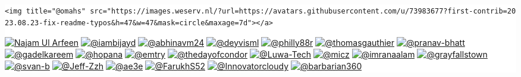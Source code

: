     <img title="@omahs" src="https://images.weserv.nl/?url=https://avatars.githubusercontent.com/u/73983677?first-contrib=2023.08.23-fix-readme-typos&h=47&w=47&mask=circle&maxage=7d"></a>
<a href="https://www.linkedin.com/in/najam-ul-arfeen-khan/" target="_blank" rel="noopener">
    <img title="Najam Ul Arfeen" src="https://images.weserv.nl/?url=https://i.imgur.com/DQVC7vj.jpg?first-contrib=2023.09.19-add-dmarc-policy&h=47&w=47&mask=circle&maxage=7d"></a>
<a href="https://github.com/iambijayd" target="_blank" rel="noopener">
    <img title="@iambijayd" src="https://images.weserv.nl/?url=https://avatars.githubusercontent.com/u/110587589?first-contrib=2023.10.13-translate-docs-to-nepali&h=47&w=47&mask=circle&maxage=7d"></a>
<a href="https://github.com/abhinavm24" target="_blank" rel="noopener">
    <img title="@abhinavm24" src="https://images.weserv.nl/?url=https://avatars.githubusercontent.com/u/4698976?first-contrib=2023.10.29-remove-outdated-mv2-preface-from-docs&h=47&w=47&mask=circle&maxage=7d"></a>
<a href="https://github.com/deyvisml" target="_blank" rel="noopener">
    <img title="@deyvisml" src="https://images.weserv.nl/?url=https://avatars.githubusercontent.com/u/77867745?first-contrib=2023.11.4-getchatdetails-bug-report&h=47&w=47&mask=circle&maxage=7d"></a>
<a href="https://github.com/philly88r" target="_blank" rel="noopener">
    <img title="@philly88r" src="https://images.weserv.nl/?url=https://avatars.githubusercontent.com/u/150537240?first-contrib=2023.11.15-regenerate-btn-changed-bug-email&h=47&w=47&mask=circle&maxage=7d"></a>
<a href="https://github.com/thomasgauthier" target="_blank" rel="noopener">
    <img title="@thomasgauthier" src="https://images.weserv.nl/?url=https://avatars.githubusercontent.com/u/9730392?first-contrib=2023.12.18-get-response-from-dom-request&h=47&w=47&mask=circle&maxage=7d"></a>
<a href="https://github.com/pranav-bhatt" target="_blank" rel="noopener">
    <img title="@pranav-bhatt" src="https://images.weserv.nl/?url=https://avatars.githubusercontent.com/u/42911524?first-contrib=2024.1.17-add-custom-gpt-support&h=47&w=47&mask=circle&maxage=7d"></a>
<a href="https://github.com/gadelkareem" target="_blank" rel="noopener">
    <img title="@gadelkareem" src="https://images.weserv.nl/?url=https://avatars.githubusercontent.com/u/1441127?first-contrib=2024.1.20-chat-id-structure-updated-alert&h=47&w=47&mask=circle&maxage=7d"></a>
<a href="https://github.com/hopana" target="_blank" rel="noopener">
    <img title="@hopana" src="https://images.weserv.nl/?url=https://avatars.githubusercontent.com/u/13976824?first-contrib=2024.01.31-aria-labels-unreliable-bug-report&h=47&w=47&mask=circle&maxage=7d"></a>
<a href="https://github.com/emtry" target="_blank" rel="noopener">
    <img title="@emtry" src="https://images.weserv.nl/?url=https://avatars.githubusercontent.com/u/26219737?first-contrib=2024.2.2-data-key-message-bug-fix&h=47&w=47&mask=circle&maxage=7d"></a>
<a href="https://github.com/thedayofcondor" target="_blank" rel="noopener">
    <img title="@thedayofcondor" src="https://images.weserv.nl/?url=https://avatars.githubusercontent.com/u/44357327?first-contrib=2024.2.14-msg-fetching-for-localization-fails-report&h=47&w=47&mask=circle&maxage=7d"></a>
<a href="https://github.com/Luwa-Tech" target="_blank" rel="noopener">
    <img title="@Luwa-Tech" src="https://images.weserv.nl/?url=https://avatars.githubusercontent.com/u/111466842?first-contrib=2024.2.15-add-en-gb-locale&h=47&w=47&mask=circle&maxage=7d"></a>
<a href="https://github.com/micz" target="_blank" rel="noopener">
    <img title="@micz" src="https://images.weserv.nl/?url=https://avatars.githubusercontent.com/u/61795?first-contrib=2024.5.9-update-css-selector-for-getregeneratebutton&h=47&w=47&mask=circle&maxage=7d"></a>
<a href="https://github.com/imranaalam" target="_blank" rel="noopener">
    <img title="@imranaalam" src="https://images.weserv.nl/?url=https://avatars.githubusercontent.com/u/17583722?first-contrib=2024.5.17-chrome-starter-manifest-matches-outdated-alert&h=47&w=47&mask=circle&maxage=7d"></a>
<a href="https://github.com/grayfallstown" target="_blank" rel="noopener">
    <img title="@grayfallstown" src="https://images.weserv.nl/?url=https://avatars.githubusercontent.com/u/50076933?first-contrib=2024.6.22-code.isidle-request&h=47&w=47&mask=circle&maxage=7d"></a>
<a href="https://github.com/svan-b" target="_blank" rel="noopener">
    <img title="@svan-b" src="https://images.weserv.nl/?url=https://avatars.githubusercontent.com/u/155944537?first-contrib=2024.8.27-sidebar-update-testing&h=47&w=47&mask=circle&maxage=7d"></a>
<a href="https://github.com/Jeff-Zzh" target="_blank" rel="noopener">
    <img title="@Jeff-Zzh" src="https://images.weserv.nl/?url=https://avatars.githubusercontent.com/u/74002352?first-contrib=2024.8.28-sidebar-update-testing&h=47&w=47&mask=circle&maxage=7d"></a>
<a href="https://github.com/ae3e" target="_blank" rel="noopener">
    <img title="@ae3e" src="https://images.weserv.nl/?url=https://avatars.githubusercontent.com/u/12472719?first-contrib=2024.10.2-getchatinput-stopped-working-report&h=47&w=47&mask=circle&maxage=7d"></a>
<a href="https://github.com/FarukhS52" target="_blank" rel="noopener">
    <img title="@FarukhS52" src="https://images.weserv.nl/?url=https://avatars.githubusercontent.com/u/129654632?first-contrib=2024.10.10-userguide-typo-correction&h=47&w=47&mask=circle&maxage=7d"></a>
<a href="https://github.com/Innovatorcloudy" target="_blank" rel="noopener">
    <img title="@Innovatorcloudy" src="https://images.weserv.nl/?url=https://avatars.githubusercontent.com/u/183274513?first-contrib=2024.10.10-create-ru-readme&h=47&w=47&mask=circle&maxage=7d"></a>
<a href="https://github.com/barbarian360" target="_blank" rel="noopener">
    <img title="@barbarian360" src="https://images.weserv.nl/?url=https://avatars.githubusercontent.com/u/94866865?first-contrib=2024.10.11-fix-readme-back-to-top-link&h=47&w=47&mask=circle&maxage=7d"></a>